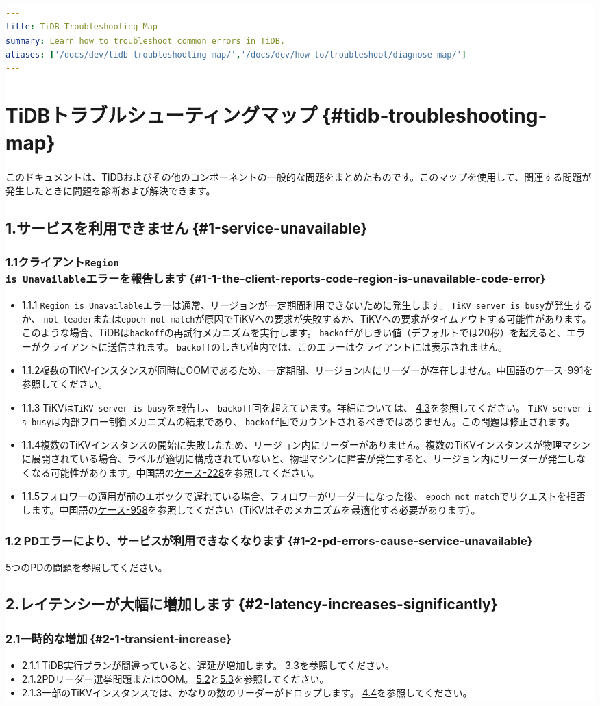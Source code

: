 ```yaml
---
title: TiDB Troubleshooting Map
summary: Learn how to troubleshoot common errors in TiDB.
aliases: ['/docs/dev/tidb-troubleshooting-map/','/docs/dev/how-to/troubleshoot/diagnose-map/']
---
```


# TiDBトラブルシューティングマップ {#tidb-troubleshooting-map}

このドキュメントは、TiDBおよびその他のコンポーネントの一般的な問題をまとめたものです。このマップを使用して、関連する問題が発生したときに問題を診断および解決できます。

## 1.サービスを利用できません {#1-service-unavailable}

### 1.1クライアント<code>Region is Unavailable</code>エラーを報告します {#1-1-the-client-reports-code-region-is-unavailable-code-error}

-   1.1.1 `Region is Unavailable`エラーは通常、リージョンが一定期間利用できないために発生します。 `TiKV server is busy`が発生するか、 `not leader`または`epoch not match`が原因でTiKVへの要求が失敗するか、TiKVへの要求がタイムアウトする可能性があります。このような場合、TiDBは`backoff`の再試行メカニズムを実行します。 `backoff`がしきい値（デフォルトでは20秒）を超えると、エラーがクライアントに送信されます。 `backoff`のしきい値内では、このエラーはクライアントには表示されません。

-   1.1.2複数のTiKVインスタンスが同時にOOMであるため、一定期間、リージョン内にリーダーが存在しません。中国語の[ケース-991](https://github.com/pingcap/tidb-map/blob/master/maps/diagnose-case-study/case991.md)を参照してください。

-   1.1.3 TiKVは`TiKV server is busy`を報告し、 `backoff`回を超えています。詳細については、 [4.3](#43-the-client-reports-the-server-is-busy-error)を参照してください。 `TiKV server is busy`は内部フロー制御メカニズムの結果であり、 `backoff`回でカウントされるべきではありません。この問題は修正されます。

-   1.1.4複数のTiKVインスタンスの開始に失敗したため、リージョン内にリーダーがありません。複数のTiKVインスタンスが物理マシンに展開されている場合、ラベルが適切に構成されていないと、物理マシンに障害が発生すると、リージョン内にリーダーが発生しなくなる可能性があります。中国語の[ケース-228](https://github.com/pingcap/tidb-map/blob/master/maps/diagnose-case-study/case228.md)を参照してください。

-   1.1.5フォロワーの適用が前のエポックで遅れている場合、フォロワーがリーダーになった後、 `epoch not match`でリクエストを拒否します。中国語の[ケース-958](https://github.com/pingcap/tidb-map/blob/master/maps/diagnose-case-study/case958.md)を参照してください（TiKVはそのメカニズムを最適化する必要があります）。

### 1.2 PDエラーにより、サービスが利用できなくなります {#1-2-pd-errors-cause-service-unavailable}

[5つのPDの問題](#5-pd-issues)を参照してください。

## 2.レイテンシーが大幅に増加します {#2-latency-increases-significantly}

### 2.1一時的な増加 {#2-1-transient-increase}

-   2.1.1 TiDB実行プランが間違っていると、遅延が増加します。 [3.3](#33-wrong-execution-plan)を参照してください。
-   2.1.2PDリーダー選挙問題またはOOM。 [5.2](#52-pd-election)と[5.3](#53-pd-oom)を参照してください。
-   2.1.3一部のTiKVインスタンスでは、かなりの数のリーダーがドロップします。 [4.4](#44-some-tikv-nodes-drop-leader-frequently)を参照してください。
